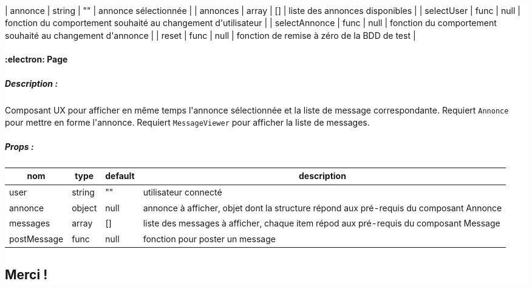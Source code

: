 | annonce | string | "" | annonce sélectionnée |
| annonces | array | [] | liste des annonces disponibles |
| selectUser | func | null | fonction du comportement souhaité au changement d'utilisateur  |
| selectAnnonce | func | null | fonction du comportement souhaité au changement d'annonce |
| reset | func | null | fonction de remise à zéro de la BDD de test |

#### :electron: **Page**
##### *Description :*
Composant UX pour afficher en même temps l'annonce sélectionnée et la liste de message correspondante.
Requiert `Annonce` pour mettre en forme l'annonce.
Requiert `MessageViewer` pour afficher la liste de messages.
##### *Props :*
| nom | type | default | description |
|-----|------|---------|-------------|
| user | string | "" | utilisateur connecté |
| annonce | object | null | annonce à afficher, objet dont la structure répond aux pré-requis du composant Annonce |
| messages | array | [] | liste des messages à afficher, chaque item répod aux pré-requis du composant Message  |
| postMessage | func| null | fonction pour poster un message |

## Merci !
